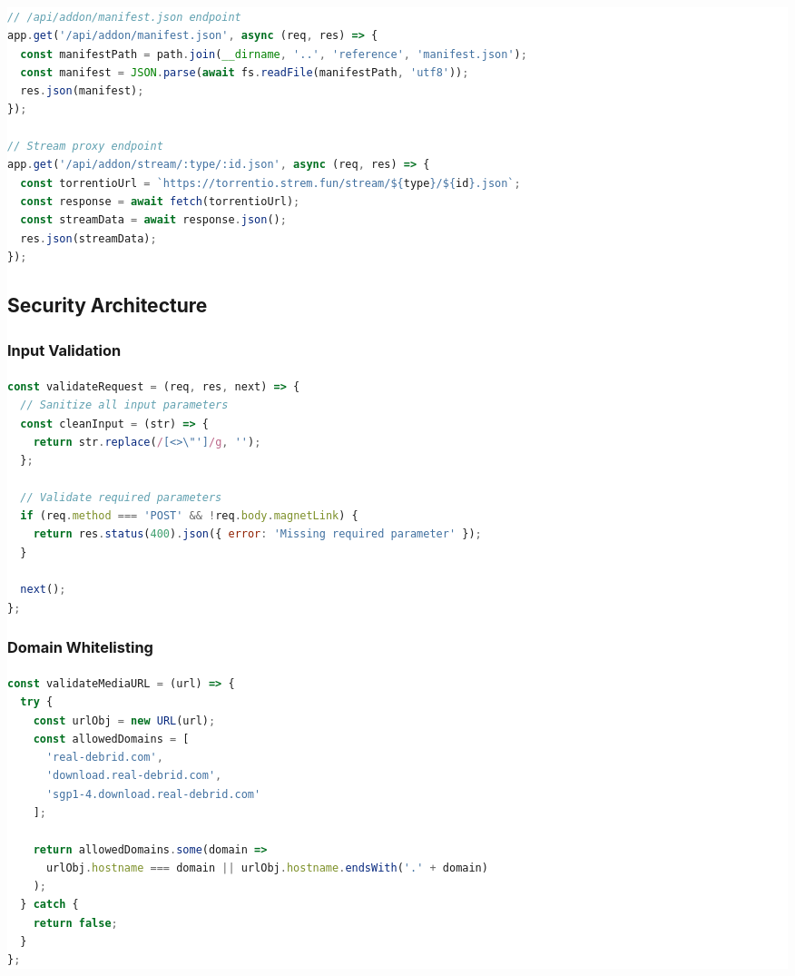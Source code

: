 ```javascript
// /api/addon/manifest.json endpoint
app.get('/api/addon/manifest.json', async (req, res) => {
  const manifestPath = path.join(__dirname, '..', 'reference', 'manifest.json');
  const manifest = JSON.parse(await fs.readFile(manifestPath, 'utf8'));
  res.json(manifest);
});

// Stream proxy endpoint
app.get('/api/addon/stream/:type/:id.json', async (req, res) => {
  const torrentioUrl = `https://torrentio.strem.fun/stream/${type}/${id}.json`;
  const response = await fetch(torrentioUrl);
  const streamData = await response.json();
  res.json(streamData);
});
```

## Security Architecture

### Input Validation

```javascript
const validateRequest = (req, res, next) => {
  // Sanitize all input parameters
  const cleanInput = (str) => {
    return str.replace(/[<>\"']/g, '');
  };
  
  // Validate required parameters
  if (req.method === 'POST' && !req.body.magnetLink) {
    return res.status(400).json({ error: 'Missing required parameter' });
  }
  
  next();
};
```

### Domain Whitelisting

```javascript
const validateMediaURL = (url) => {
  try {
    const urlObj = new URL(url);
    const allowedDomains = [
      'real-debrid.com',
      'download.real-debrid.com',
      'sgp1-4.download.real-debrid.com'
    ];
    
    return allowedDomains.some(domain => 
      urlObj.hostname === domain || urlObj.hostname.endsWith('.' + domain)
    );
  } catch {
    return false;
  }
};
```
